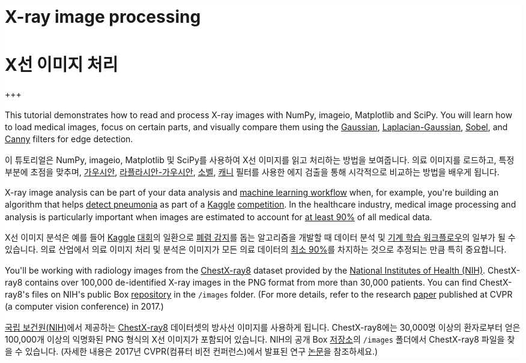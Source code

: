 # X-ray image processing
# X선 이미지 처리

+++

This tutorial demonstrates how to read and process X-ray images with NumPy,
imageio, Matplotlib and SciPy. You will learn how to load medical images, focus
on certain parts, and visually compare them using the
[Gaussian](https://en.wikipedia.org/wiki/Gaussian_filter),
[Laplacian-Gaussian](https://en.wikipedia.org/wiki/Laplace_distribution),
[Sobel](https://en.wikipedia.org/wiki/Sobel_operator), and
[Canny](https://en.wikipedia.org/wiki/Canny_edge_detector) filters for edge
detection.

이 튜토리얼은 NumPy, imageio, Matplotlib 및 SciPy를 사용하여 X선 이미지를 읽고 처리하는 방법을 보여줍니다. 의료 이미지를 로드하고, 특정 부분에 초점을 맞추며, [가우시안](https://en.wikipedia.org/wiki/Gaussian_filter), [라플라시안-가우시안](https://en.wikipedia.org/wiki/Laplace_distribution), [소벨](https://en.wikipedia.org/wiki/Sobel_operator), [캐니](https://en.wikipedia.org/wiki/Canny_edge_detector) 필터를 사용한 에지 검출을 통해 시각적으로 비교하는 방법을 배우게 됩니다.

X-ray image analysis can be part of your data analysis and
[machine learning workflow](https://www.sciencedirect.com/science/article/pii/S235291481930214X)
when, for example, you're building an algorithm that helps
[detect pneumonia](https://www.kaggle.com/c/rsna-pneumonia-detection-challenge)
as part of a [Kaggle](https://www.kaggle.com)
[competition](https://www.kaggle.com/eduardomineo/u-net-lung-segmentation-montgomery-shenzhen).
In the healthcare industry, medical image processing and analysis is
particularly important when images are estimated to account for
[at least 90%](https://www-03.ibm.com/press/us/en/pressrelease/51146.wss) of all
medical data.

X선 이미지 분석은 예를 들어 [Kaggle](https://www.kaggle.com) [대회](https://www.kaggle.com/eduardomineo/u-net-lung-segmentation-montgomery-shenzhen)의 일환으로 [폐렴 감지](https://www.kaggle.com/c/rsna-pneumonia-detection-challenge)를 돕는 알고리즘을 개발할 때 데이터 분석 및 [기계 학습 워크플로우](https://www.sciencedirect.com/science/article/pii/S235291481930214X)의 일부가 될 수 있습니다. 의료 산업에서 의료 이미지 처리 및 분석은 이미지가 모든 의료 데이터의 [최소 90%](https://www-03.ibm.com/press/us/en/pressrelease/51146.wss)를 차지하는 것으로 추정되는 만큼 특히 중요합니다.

You'll be working with radiology images from the
[ChestX-ray8](https://www.nih.gov/news-events/news-releases/nih-clinical-center-provides-one-largest-publicly-available-chest-x-ray-datasets-scientific-community)
dataset provided by the [National Institutes of Health (NIH)](http://nih.gov).
ChestX-ray8 contains over 100,000 de-identified X-ray images in the PNG format
from more than 30,000 patients. You can find ChestX-ray8's files on NIH's public
Box [repository](https://nihcc.app.box.com/v/ChestXray-NIHCC) in the `/images`
folder. (For more details, refer to the research
[paper](http://openaccess.thecvf.com/content_cvpr_2017/papers/Wang_ChestX-ray8_Hospital-Scale_Chest_CVPR_2017_paper.pdf)
published at CVPR (a computer vision conference) in 2017.)

[국립 보건원(NIH)](http://nih.gov)에서 제공하는 [ChestX-ray8](https://www.nih.gov/news-events/news-releases/nih-clinical-center-provides-one-largest-publicly-available-chest-x-ray-datasets-scientific-community) 데이터셋의 방사선 이미지를 사용하게 됩니다. ChestX-ray8에는 30,000명 이상의 환자로부터 얻은 100,000개 이상의 익명화된 PNG 형식의 X선 이미지가 포함되어 있습니다. NIH의 공개 Box [저장소](https://nihcc.app.box.com/v/ChestXray-NIHCC)의 `/images` 폴더에서 ChestX-ray8 파일을 찾을 수 있습니다. (자세한 내용은 2017년 CVPR(컴퓨터 비전 컨퍼런스)에서 발표된 연구 [논문](http://openaccess.thecvf.com/content_cvpr_2017/papers/Wang_ChestX-ray8_Hospital-Scale_Chest_CVPR_2017_paper.pdf)을 참조하세요.)
